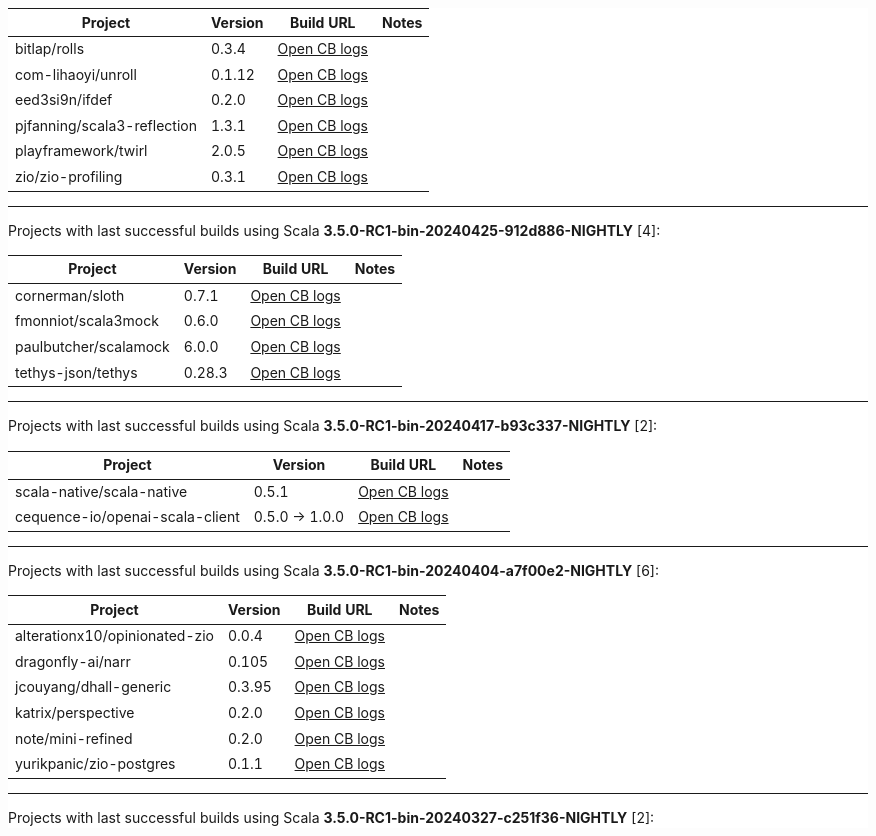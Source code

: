 | Project | Version | Build URL | Notes |
| ------- | ------- | --------- | ----- |
| bitlap/rolls | 0.3.4 | [Open CB logs](https://github.com/VirtusLab/community-build3/actions/runs/9230862036/job/25400613260) |  |
| com-lihaoyi/unroll | 0.1.12 | [Open CB logs](https://github.com/VirtusLab/community-build3/actions/runs/9230862036/job/25400104675) |  |
| eed3si9n/ifdef | 0.2.0 | [Open CB logs](https://github.com/VirtusLab/community-build3/actions/runs/9230862036/job/25400105477) |  |
| pjfanning/scala3-reflection | 1.3.1 | [Open CB logs](https://github.com/VirtusLab/community-build3/actions/runs/9230818990/job/25399810179) |  |
| playframework/twirl | 2.0.5 | [Open CB logs](https://github.com/VirtusLab/community-build3/actions/runs/9230862036/job/25400291254) |  |
| zio/zio-profiling | 0.3.1 | [Open CB logs](https://github.com/VirtusLab/community-build3/actions/runs/9230862036/job/25400623429) |  |
<hr>
Projects with last successful builds using Scala <span style="font-weight:bold">3.5.0-RC1-bin-20240425-912d886-NIGHTLY</span> [4]:<br>

| Project | Version | Build URL | Notes |
| ------- | ------- | --------- | ----- |
| cornerman/sloth | 0.7.1 | [Open CB logs](https://github.com/VirtusLab/community-build3/actions/runs/9230862036/job/25403066766) |  |
| fmonniot/scala3mock | 0.6.0 | [Open CB logs](https://github.com/VirtusLab/community-build3/actions/runs/9230862036/job/25401126502) |  |
| paulbutcher/scalamock | 6.0.0 | [Open CB logs](https://github.com/VirtusLab/community-build3/actions/runs/9230862036/job/25401130931) |  |
| tethys-json/tethys | 0.28.3 | [Open CB logs](https://github.com/VirtusLab/community-build3/actions/runs/9230862036/job/25402811320) |  |
<hr>
Projects with last successful builds using Scala <span style="font-weight:bold">3.5.0-RC1-bin-20240417-b93c337-NIGHTLY</span> [2]:<br>

| Project | Version | Build URL | Notes |
| ------- | ------- | --------- | ----- |
| scala-native/scala-native | 0.5.1 | [Open CB logs](https://github.com/VirtusLab/community-build3/actions/runs/9230862036/job/25400114457) |  |
| cequence-io/openai-scala-client | 0.5.0 -> 1.0.0 | [Open CB logs](https://github.com/VirtusLab/community-build3/actions/runs/9230862036/job/25400283206) |  |
<hr>
Projects with last successful builds using Scala <span style="font-weight:bold">3.5.0-RC1-bin-20240404-a7f00e2-NIGHTLY</span> [6]:<br>

| Project | Version | Build URL | Notes |
| ------- | ------- | --------- | ----- |
| alterationx10/opinionated-zio | 0.0.4 | [Open CB logs](https://github.com/VirtusLab/community-build3/actions/runs/9230818990/job/25399757530) |  |
| dragonfly-ai/narr | 0.105 | [Open CB logs](https://github.com/VirtusLab/community-build3/actions/runs/9230862036/job/25400445832) |  |
| jcouyang/dhall-generic | 0.3.95 | [Open CB logs](https://github.com/VirtusLab/community-build3/actions/runs/9230862036/job/25400288064) |  |
| katrix/perspective | 0.2.0 | [Open CB logs](https://github.com/VirtusLab/community-build3/actions/runs/9230862036/job/25401789478) |  |
| note/mini-refined | 0.2.0 | [Open CB logs](https://github.com/VirtusLab/community-build3/actions/runs/9230862036/job/25400290150) |  |
| yurikpanic/zio-postgres | 0.1.1 | [Open CB logs](https://github.com/VirtusLab/community-build3/actions/runs/9230818990/job/25399833679) |  |
<hr>
Projects with last successful builds using Scala <span style="font-weight:bold">3.5.0-RC1-bin-20240327-c251f36-NIGHTLY</span> [2]:<br>
